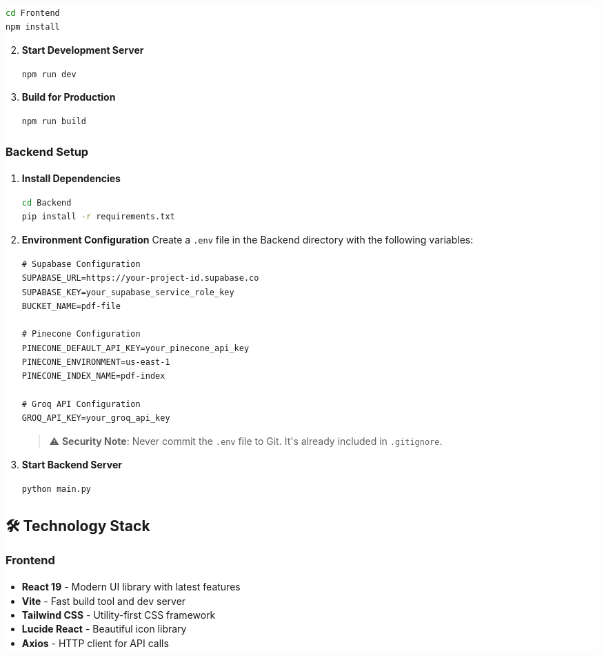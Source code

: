    ```bash
   cd Frontend
   npm install
   ```

2. **Start Development Server**

   ```bash
   npm run dev
   ```

3. **Build for Production**
   ```bash
   npm run build
   ```

### Backend Setup

1. **Install Dependencies**

   ```bash
   cd Backend
   pip install -r requirements.txt
   ```

2. **Environment Configuration**
   Create a `.env` file in the Backend directory with the following variables:

   ```env
   # Supabase Configuration
   SUPABASE_URL=https://your-project-id.supabase.co
   SUPABASE_KEY=your_supabase_service_role_key
   BUCKET_NAME=pdf-file

   # Pinecone Configuration
   PINECONE_DEFAULT_API_KEY=your_pinecone_api_key
   PINECONE_ENVIRONMENT=us-east-1
   PINECONE_INDEX_NAME=pdf-index

   # Groq API Configuration
   GROQ_API_KEY=your_groq_api_key
   ```

   > ⚠️ **Security Note**: Never commit the `.env` file to Git. It's already included in `.gitignore`.

3. **Start Backend Server**
   ```bash
   python main.py
   ```

## 🛠️ Technology Stack

### Frontend

- **React 19** - Modern UI library with latest features
- **Vite** - Fast build tool and dev server
- **Tailwind CSS** - Utility-first CSS framework
- **Lucide React** - Beautiful icon library
- **Axios** - HTTP client for API calls
